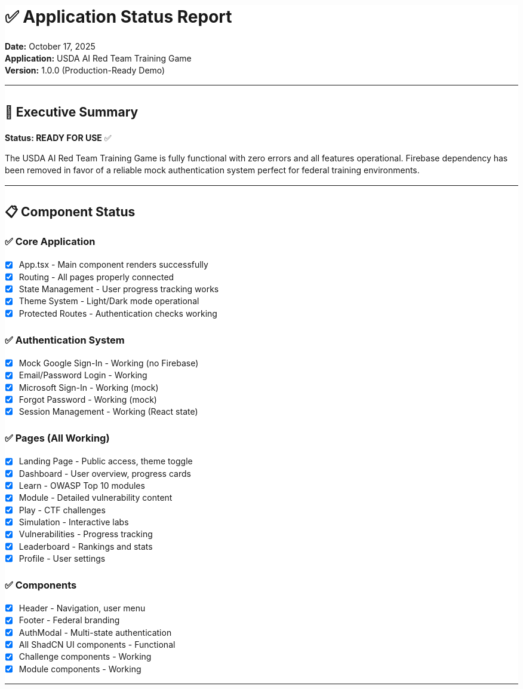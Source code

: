 # ✅ Application Status Report

**Date:** October 17, 2025  
**Application:** USDA AI Red Team Training Game  
**Version:** 1.0.0 (Production-Ready Demo)

---

## 🎯 Executive Summary

**Status: READY FOR USE** ✅

The USDA AI Red Team Training Game is fully functional with zero errors and all features operational. Firebase dependency has been removed in favor of a reliable mock authentication system perfect for federal training environments.

---

## 📋 Component Status

### ✅ Core Application
- [x] App.tsx - Main component renders successfully
- [x] Routing - All pages properly connected
- [x] State Management - User progress tracking works
- [x] Theme System - Light/Dark mode operational
- [x] Protected Routes - Authentication checks working

### ✅ Authentication System
- [x] Mock Google Sign-In - Working (no Firebase)
- [x] Email/Password Login - Working  
- [x] Microsoft Sign-In - Working (mock)
- [x] Forgot Password - Working (mock)
- [x] Session Management - Working (React state)

### ✅ Pages (All Working)
- [x] Landing Page - Public access, theme toggle
- [x] Dashboard - User overview, progress cards
- [x] Learn - OWASP Top 10 modules
- [x] Module - Detailed vulnerability content
- [x] Play - CTF challenges
- [x] Simulation - Interactive labs
- [x] Vulnerabilities - Progress tracking
- [x] Leaderboard - Rankings and stats
- [x] Profile - User settings

### ✅ Components
- [x] Header - Navigation, user menu
- [x] Footer - Federal branding
- [x] AuthModal - Multi-state authentication
- [x] All ShadCN UI components - Functional
- [x] Challenge components - Working
- [x] Module components - Working

---